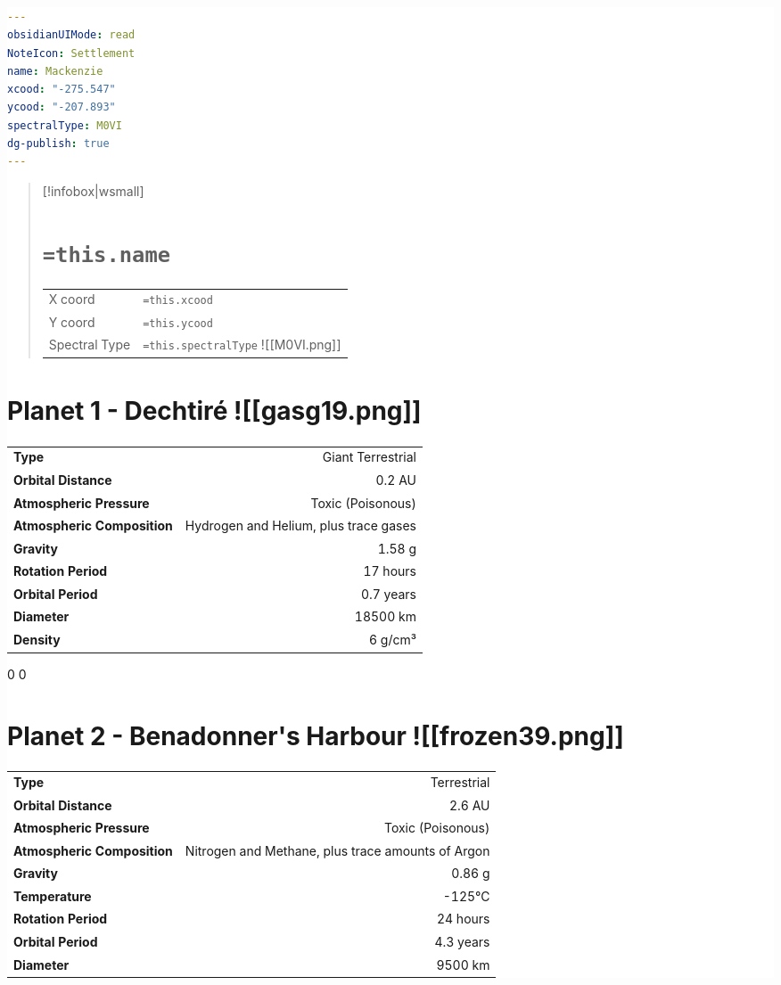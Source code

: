 ```yaml
---
obsidianUIMode: read
NoteIcon: Settlement
name: Mackenzie
xcood: "-275.547"
ycood: "-207.893"
spectralType: M0VI
dg-publish: true
---
```

> [!infobox|wsmall]
> # `=this.name`
> | | |
> | - | - |
> | X coord | `=this.xcood` |
> | Y coord| `=this.ycood` |
> | Spectral Type | `=this.spectralType` ![[M0VI.png]] |

# Planet 1 - Dechtiré ![[gasg19.png]]
|                             |                           |
| --------------------------- | -------------------------:|
| **Type**                    |             Giant Terrestrial |
| **Orbital Distance**        |   0.2 AU |
| **Atmospheric Pressure**    |       Toxic (Poisonous) |
| **Atmospheric Composition** |      Hydrogen and Helium, plus trace gases |
| **Gravity**                 |        1.58 g |
| **Rotation Period**         |  17 hours |
| **Orbital Period** | 0.7 years |
| **Diameter**                |      18500 km | 
| **Density**                 |    6 g/cm³ |



0
0



# Planet 2 - Benadonner's Harbour ![[frozen39.png]]
|                             |                           |
| --------------------------- | -------------------------:|
| **Type**                    |             Terrestrial |
| **Orbital Distance**        |   2.6 AU |
| **Atmospheric Pressure**    |       Toxic (Poisonous) |
| **Atmospheric Composition** |      Nitrogen and Methane, plus trace amounts of Argon |
| **Gravity**                 |        0.86 g |
| **Temperature**             |    -125°C |
| **Rotation Period**         |  24 hours |
| **Orbital Period** | 4.3 years |
| **Diameter**                |      9500 km | 